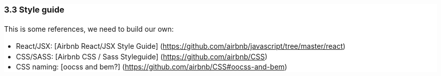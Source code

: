 
### 3.3 Style guide
This is some references, we need to build our own:

- React/JSX: [Airbnb React/JSX Style Guide] (https://github.com/airbnb/javascript/tree/master/react)
- CSS/SASS: [Airbnb CSS / Sass Styleguide] (https://github.com/airbnb/CSS)
- CSS naming: [oocss and bem?] (https://github.com/airbnb/CSS#oocss-and-bem) 




